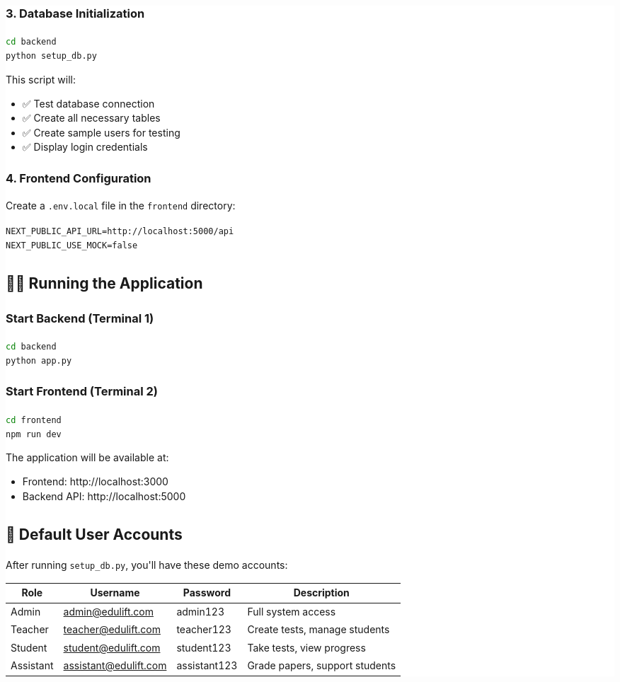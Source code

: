 ### 3. Database Initialization

```bash
cd backend
python setup_db.py
```

This script will:
- ✅ Test database connection
- ✅ Create all necessary tables
- ✅ Create sample users for testing
- ✅ Display login credentials

### 4. Frontend Configuration

Create a `.env.local` file in the `frontend` directory:

```env
NEXT_PUBLIC_API_URL=http://localhost:5000/api
NEXT_PUBLIC_USE_MOCK=false
```

## 🏃‍♂️ Running the Application

### Start Backend (Terminal 1)
```bash
cd backend
python app.py
```

### Start Frontend (Terminal 2)
```bash
cd frontend
npm run dev
```

The application will be available at:
- Frontend: http://localhost:3000
- Backend API: http://localhost:5000

## 👥 Default User Accounts

After running `setup_db.py`, you'll have these demo accounts:

| Role | Username | Password | Description |
|------|----------|----------|-------------|
| Admin | admin@edulift.com | admin123 | Full system access |
| Teacher | teacher@edulift.com | teacher123 | Create tests, manage students |
| Student | student@edulift.com | student123 | Take tests, view progress |
| Assistant | assistant@edulift.com | assistant123 | Grade papers, support students |
